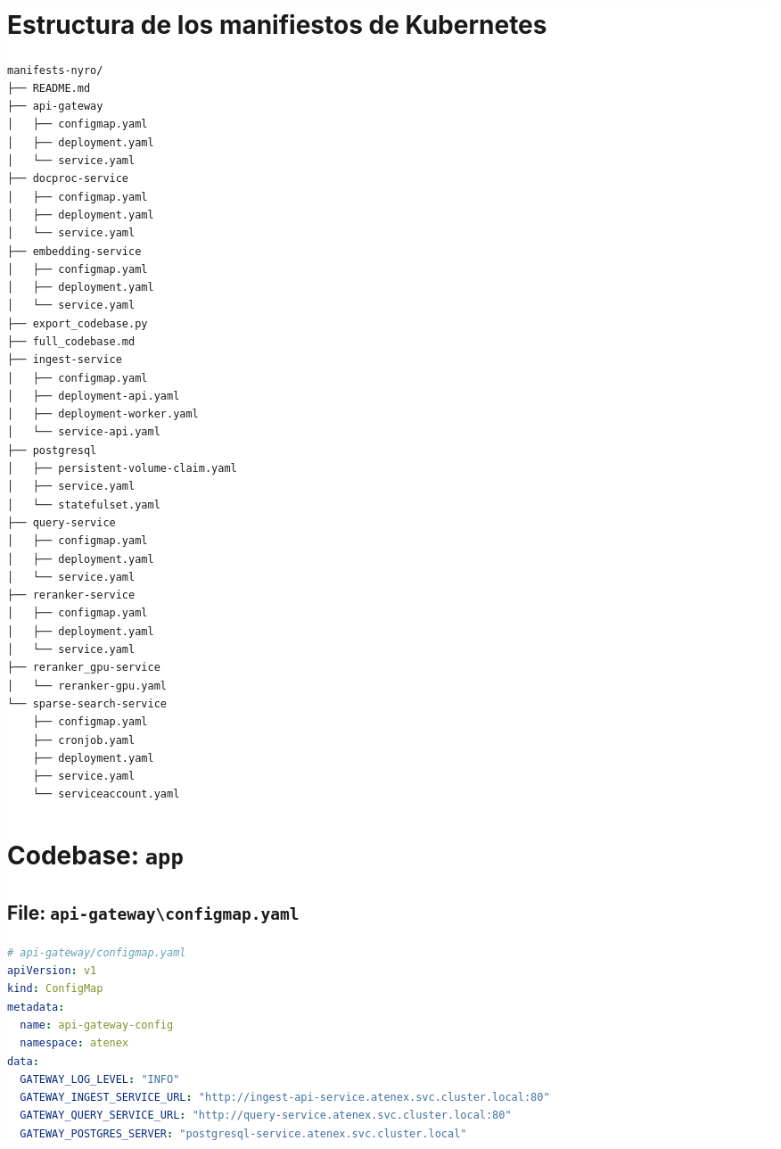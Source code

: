 # Estructura de los manifiestos de Kubernetes

```
manifests-nyro/
├── README.md
├── api-gateway
│   ├── configmap.yaml
│   ├── deployment.yaml
│   └── service.yaml
├── docproc-service
│   ├── configmap.yaml
│   ├── deployment.yaml
│   └── service.yaml
├── embedding-service
│   ├── configmap.yaml
│   ├── deployment.yaml
│   └── service.yaml
├── export_codebase.py
├── full_codebase.md
├── ingest-service
│   ├── configmap.yaml
│   ├── deployment-api.yaml
│   ├── deployment-worker.yaml
│   └── service-api.yaml
├── postgresql
│   ├── persistent-volume-claim.yaml
│   ├── service.yaml
│   └── statefulset.yaml
├── query-service
│   ├── configmap.yaml
│   ├── deployment.yaml
│   └── service.yaml
├── reranker-service
│   ├── configmap.yaml
│   ├── deployment.yaml
│   └── service.yaml
├── reranker_gpu-service
│   └── reranker-gpu.yaml
└── sparse-search-service
    ├── configmap.yaml
    ├── cronjob.yaml
    ├── deployment.yaml
    ├── service.yaml
    └── serviceaccount.yaml
```

# Codebase: `app`

## File: `api-gateway\configmap.yaml`
```yaml
# api-gateway/configmap.yaml
apiVersion: v1
kind: ConfigMap
metadata:
  name: api-gateway-config
  namespace: atenex
data:
  GATEWAY_LOG_LEVEL: "INFO"
  GATEWAY_INGEST_SERVICE_URL: "http://ingest-api-service.atenex.svc.cluster.local:80"
  GATEWAY_QUERY_SERVICE_URL: "http://query-service.atenex.svc.cluster.local:80"
  GATEWAY_POSTGRES_SERVER: "postgresql-service.atenex.svc.cluster.local"
```